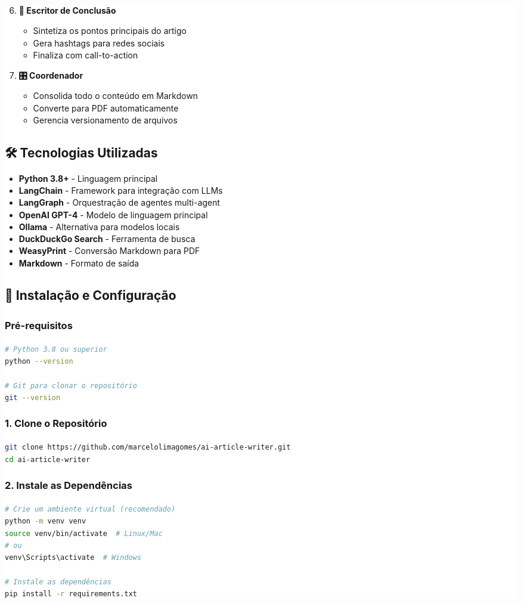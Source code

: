 6. **🏁 Escritor de Conclusão**
   - Sintetiza os pontos principais do artigo
   - Gera hashtags para redes sociais
   - Finaliza com call-to-action

7. **🎛️ Coordenador**
   - Consolida todo o conteúdo em Markdown
   - Converte para PDF automaticamente
   - Gerencia versionamento de arquivos

## 🛠️ Tecnologias Utilizadas

- **Python 3.8+** - Linguagem principal
- **LangChain** - Framework para integração com LLMs
- **LangGraph** - Orquestração de agentes multi-agent
- **OpenAI GPT-4** - Modelo de linguagem principal
- **Ollama** - Alternativa para modelos locais
- **DuckDuckGo Search** - Ferramenta de busca
- **WeasyPrint** - Conversão Markdown para PDF
- **Markdown** - Formato de saída

## 🚀 Instalação e Configuração

### Pré-requisitos

```bash
# Python 3.8 ou superior
python --version

# Git para clonar o repositório
git --version
```

### 1. Clone o Repositório

```bash
git clone https://github.com/marcelolimagomes/ai-article-writer.git
cd ai-article-writer
```

### 2. Instale as Dependências

```bash
# Crie um ambiente virtual (recomendado)
python -m venv venv
source venv/bin/activate  # Linux/Mac
# ou
venv\Scripts\activate  # Windows

# Instale as dependências
pip install -r requirements.txt
```
